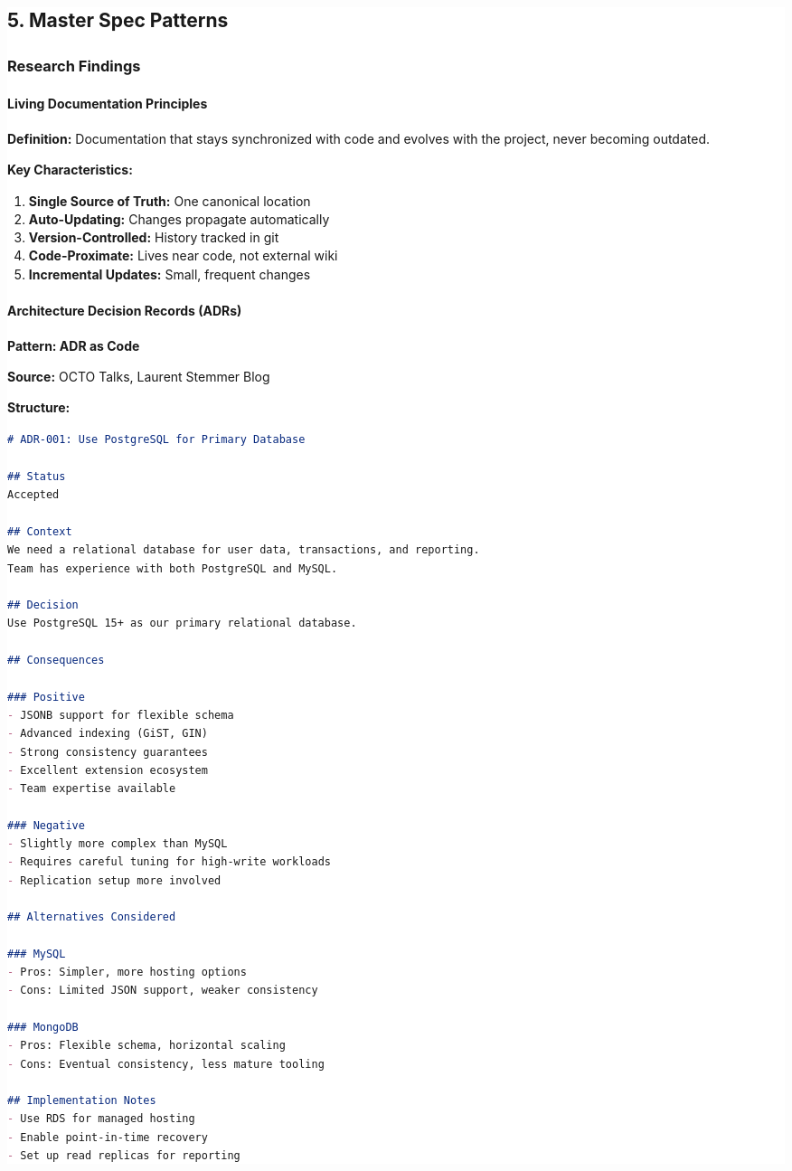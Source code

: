 ## 5. Master Spec Patterns

### Research Findings

#### Living Documentation Principles

**Definition:** Documentation that stays synchronized with code and evolves with the project, never becoming outdated.

**Key Characteristics:**
1. **Single Source of Truth:** One canonical location
2. **Auto-Updating:** Changes propagate automatically
3. **Version-Controlled:** History tracked in git
4. **Code-Proximate:** Lives near code, not external wiki
5. **Incremental Updates:** Small, frequent changes

#### Architecture Decision Records (ADRs)

**Pattern: ADR as Code**

**Source:** OCTO Talks, Laurent Stemmer Blog

**Structure:**
```markdown
# ADR-001: Use PostgreSQL for Primary Database

## Status
Accepted

## Context
We need a relational database for user data, transactions, and reporting.
Team has experience with both PostgreSQL and MySQL.

## Decision
Use PostgreSQL 15+ as our primary relational database.

## Consequences

### Positive
- JSONB support for flexible schema
- Advanced indexing (GiST, GIN)
- Strong consistency guarantees
- Excellent extension ecosystem
- Team expertise available

### Negative
- Slightly more complex than MySQL
- Requires careful tuning for high-write workloads
- Replication setup more involved

## Alternatives Considered

### MySQL
- Pros: Simpler, more hosting options
- Cons: Limited JSON support, weaker consistency

### MongoDB
- Pros: Flexible schema, horizontal scaling
- Cons: Eventual consistency, less mature tooling

## Implementation Notes
- Use RDS for managed hosting
- Enable point-in-time recovery
- Set up read replicas for reporting

```